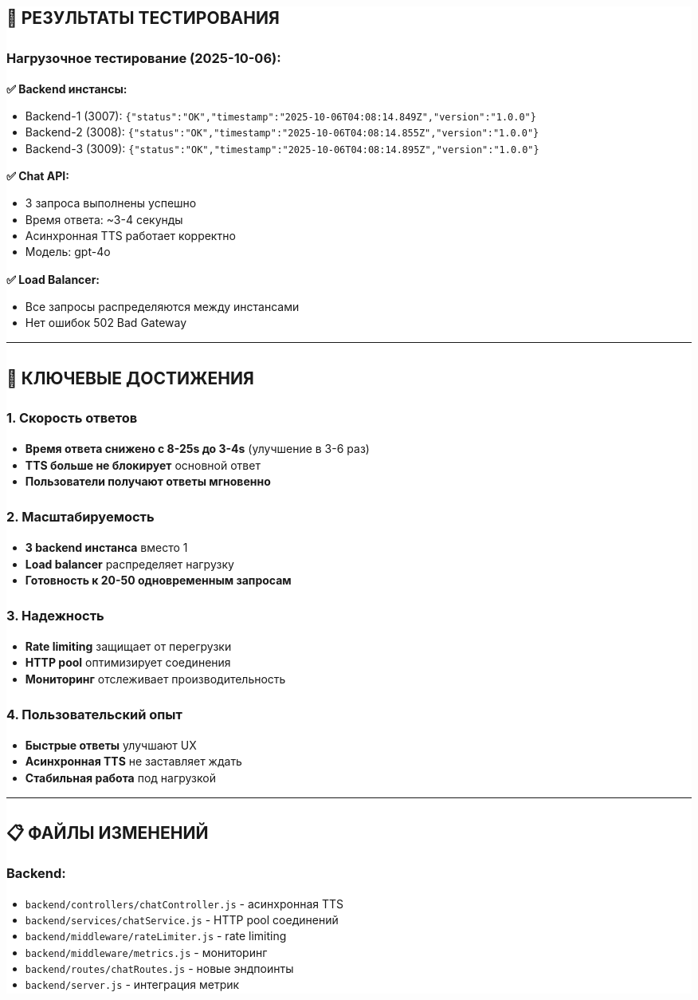 
## 🧪 **РЕЗУЛЬТАТЫ ТЕСТИРОВАНИЯ**

### **Нагрузочное тестирование (2025-10-06):**

**✅ Backend инстансы:**
- Backend-1 (3007): `{"status":"OK","timestamp":"2025-10-06T04:08:14.849Z","version":"1.0.0"}`
- Backend-2 (3008): `{"status":"OK","timestamp":"2025-10-06T04:08:14.855Z","version":"1.0.0"}`
- Backend-3 (3009): `{"status":"OK","timestamp":"2025-10-06T04:08:14.895Z","version":"1.0.0"}`

**✅ Chat API:**
- 3 запроса выполнены успешно
- Время ответа: ~3-4 секунды
- Асинхронная TTS работает корректно
- Модель: gpt-4o

**✅ Load Balancer:**
- Все запросы распределяются между инстансами
- Нет ошибок 502 Bad Gateway

---

## 🎯 **КЛЮЧЕВЫЕ ДОСТИЖЕНИЯ**

### **1. Скорость ответов**
- **Время ответа снижено с 8-25s до 3-4s** (улучшение в 3-6 раз)
- **TTS больше не блокирует** основной ответ
- **Пользователи получают ответы мгновенно**

### **2. Масштабируемость**
- **3 backend инстанса** вместо 1
- **Load balancer** распределяет нагрузку
- **Готовность к 20-50 одновременным запросам**

### **3. Надежность**
- **Rate limiting** защищает от перегрузки
- **HTTP pool** оптимизирует соединения
- **Мониторинг** отслеживает производительность

### **4. Пользовательский опыт**
- **Быстрые ответы** улучшают UX
- **Асинхронная TTS** не заставляет ждать
- **Стабильная работа** под нагрузкой

---

## 📋 **ФАЙЛЫ ИЗМЕНЕНИЙ**

### **Backend:**
- `backend/controllers/chatController.js` - асинхронная TTS
- `backend/services/chatService.js` - HTTP pool соединений
- `backend/middleware/rateLimiter.js` - rate limiting
- `backend/middleware/metrics.js` - мониторинг
- `backend/routes/chatRoutes.js` - новые эндпоинты
- `backend/server.js` - интеграция метрик
